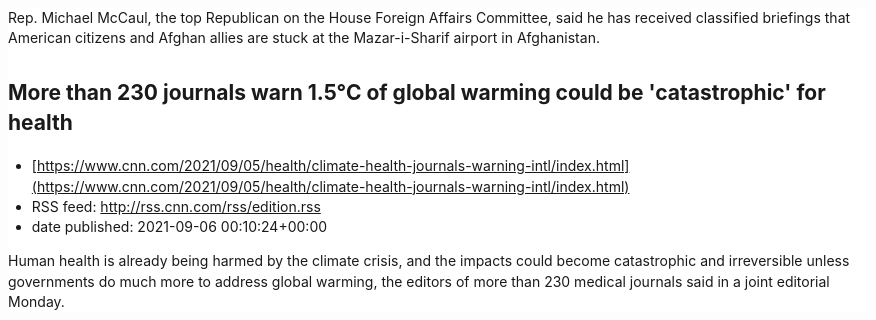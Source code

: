 Rep. Michael McCaul, the top Republican on the House Foreign Affairs Committee, said he has received classified briefings that American citizens and Afghan allies are stuck at the Mazar-i-Sharif airport in Afghanistan.

## More than 230 journals warn 1.5°C of global warming could be 'catastrophic' for health
 - [https://www.cnn.com/2021/09/05/health/climate-health-journals-warning-intl/index.html](https://www.cnn.com/2021/09/05/health/climate-health-journals-warning-intl/index.html)
 - RSS feed: http://rss.cnn.com/rss/edition.rss
 - date published: 2021-09-06 00:10:24+00:00

Human health is already being harmed by the climate crisis, and the impacts could become catastrophic and irreversible unless governments do much more to address global warming, the editors of more than 230 medical journals said in a joint editorial Monday.

